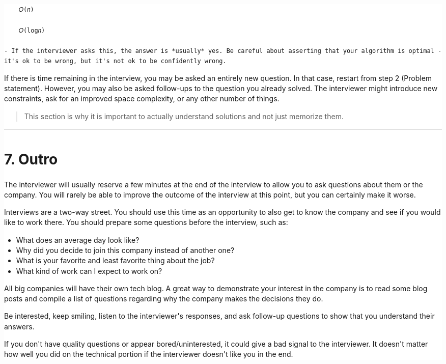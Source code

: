         𝑂(𝑛)
        
        𝑂(log⁡𝑛)
        
    - If the interviewer asks this, the answer is *usually* yes. Be careful about asserting that your algorithm is optimal - it's ok to be wrong, but it's not ok to be confidently wrong.

If there is time remaining in the interview, you may be asked an entirely new question. In that case, restart from step 2 (Problem statement). However, you may also be asked follow-ups to the question you already solved. The interviewer might introduce new constraints, ask for an improved space complexity, or any other number of things.

> This section is why it is important to actually understand solutions and not just memorize them.
> 

---

# **7. Outro**

The interviewer will usually reserve a few minutes at the end of the interview to allow you to ask questions about them or the company. You will rarely be able to improve the outcome of the interview at this point, but you can certainly make it worse.

Interviews are a two-way street. You should use this time as an opportunity to also get to know the company and see if you would like to work there. You should prepare some questions before the interview, such as:

- What does an average day look like?
- Why did you decide to join this company instead of another one?
- What is your favorite and least favorite thing about the job?
- What kind of work can I expect to work on?

All big companies will have their own tech blog. A great way to demonstrate your interest in the company is to read some blog posts and compile a list of questions regarding why the company makes the decisions they do.

Be interested, keep smiling, listen to the interviewer's responses, and ask follow-up questions to show that you understand their answers.

If you don't have quality questions or appear bored/uninterested, it could give a bad signal to the interviewer. It doesn't matter how well you did on the technical portion if the interviewer doesn't like you in the end.
